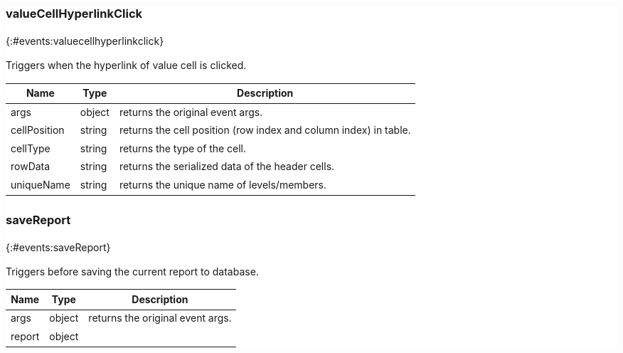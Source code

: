 ### valueCellHyperlinkClick
{:#events:valuecellhyperlinkclick}

Triggers when the hyperlink of value cell is clicked.

<table class="params">
<thead>
<tr>
<th>Name</th>
<th>Type</th>
<th>Description</th>
</tr>
</thead>
<tbody>
<tr>
<td class="name">args</td>
<td class="type">object</td>
<td class="description last">returns the original event args.</td>
</tr>
<tr>
<td class="name">cellPosition</td>
<td class="type">string</td>
<td class="description last">returns the cell position (row index and column index) in table.</td>
</tr>
<tr>
<td class="name">cellType</td>
<td class="type">string</td>
<td class="description last">returns the type of the cell.</td>
</tr>
<tr>
<td class="name">rowData</td>
<td class="type">string</td>
<td class="description last">returns the serialized data of the header cells.</td>
</tr>
<tr>
<td class="name">uniqueName</td>
<td class="type">string</td>
<td class="description last">returns the unique name of levels/members.</td>
</tr>
</tbody>
</table>

### saveReport
{:#events:saveReport}

Triggers before saving the current report to database.

<table class="params">
<thead>
<tr>
<th>Name</th>
<th>Type</th>
<th>Description</th>
</tr>
</thead>
<tbody>
<tr>
<td class="name">args</td>
<td class="type">object</td>
<td class="description last">returns the original event args.</td>
</tr>
<tr>
<td class="name">report</td>
<td class="type">object</td>